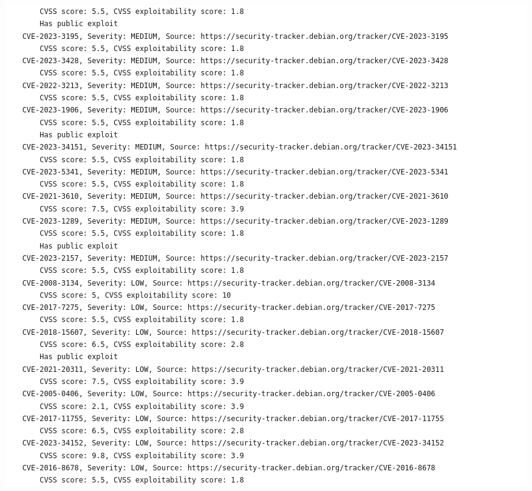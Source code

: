             CVSS score: 5.5, CVSS exploitability score: 1.8
            Has public exploit
        CVE-2023-3195, Severity: MEDIUM, Source: https://security-tracker.debian.org/tracker/CVE-2023-3195
            CVSS score: 5.5, CVSS exploitability score: 1.8
        CVE-2023-3428, Severity: MEDIUM, Source: https://security-tracker.debian.org/tracker/CVE-2023-3428
            CVSS score: 5.5, CVSS exploitability score: 1.8
        CVE-2022-3213, Severity: MEDIUM, Source: https://security-tracker.debian.org/tracker/CVE-2022-3213
            CVSS score: 5.5, CVSS exploitability score: 1.8
        CVE-2023-1906, Severity: MEDIUM, Source: https://security-tracker.debian.org/tracker/CVE-2023-1906
            CVSS score: 5.5, CVSS exploitability score: 1.8
            Has public exploit
        CVE-2023-34151, Severity: MEDIUM, Source: https://security-tracker.debian.org/tracker/CVE-2023-34151
            CVSS score: 5.5, CVSS exploitability score: 1.8
        CVE-2023-5341, Severity: MEDIUM, Source: https://security-tracker.debian.org/tracker/CVE-2023-5341
            CVSS score: 5.5, CVSS exploitability score: 1.8
        CVE-2021-3610, Severity: MEDIUM, Source: https://security-tracker.debian.org/tracker/CVE-2021-3610
            CVSS score: 7.5, CVSS exploitability score: 3.9
        CVE-2023-1289, Severity: MEDIUM, Source: https://security-tracker.debian.org/tracker/CVE-2023-1289
            CVSS score: 5.5, CVSS exploitability score: 1.8
            Has public exploit
        CVE-2023-2157, Severity: MEDIUM, Source: https://security-tracker.debian.org/tracker/CVE-2023-2157
            CVSS score: 5.5, CVSS exploitability score: 1.8
        CVE-2008-3134, Severity: LOW, Source: https://security-tracker.debian.org/tracker/CVE-2008-3134
            CVSS score: 5, CVSS exploitability score: 10
        CVE-2017-7275, Severity: LOW, Source: https://security-tracker.debian.org/tracker/CVE-2017-7275
            CVSS score: 5.5, CVSS exploitability score: 1.8
        CVE-2018-15607, Severity: LOW, Source: https://security-tracker.debian.org/tracker/CVE-2018-15607
            CVSS score: 6.5, CVSS exploitability score: 2.8
            Has public exploit
        CVE-2021-20311, Severity: LOW, Source: https://security-tracker.debian.org/tracker/CVE-2021-20311
            CVSS score: 7.5, CVSS exploitability score: 3.9
        CVE-2005-0406, Severity: LOW, Source: https://security-tracker.debian.org/tracker/CVE-2005-0406
            CVSS score: 2.1, CVSS exploitability score: 3.9
        CVE-2017-11755, Severity: LOW, Source: https://security-tracker.debian.org/tracker/CVE-2017-11755
            CVSS score: 6.5, CVSS exploitability score: 2.8
        CVE-2023-34152, Severity: LOW, Source: https://security-tracker.debian.org/tracker/CVE-2023-34152
            CVSS score: 9.8, CVSS exploitability score: 3.9
        CVE-2016-8678, Severity: LOW, Source: https://security-tracker.debian.org/tracker/CVE-2016-8678
            CVSS score: 5.5, CVSS exploitability score: 1.8
